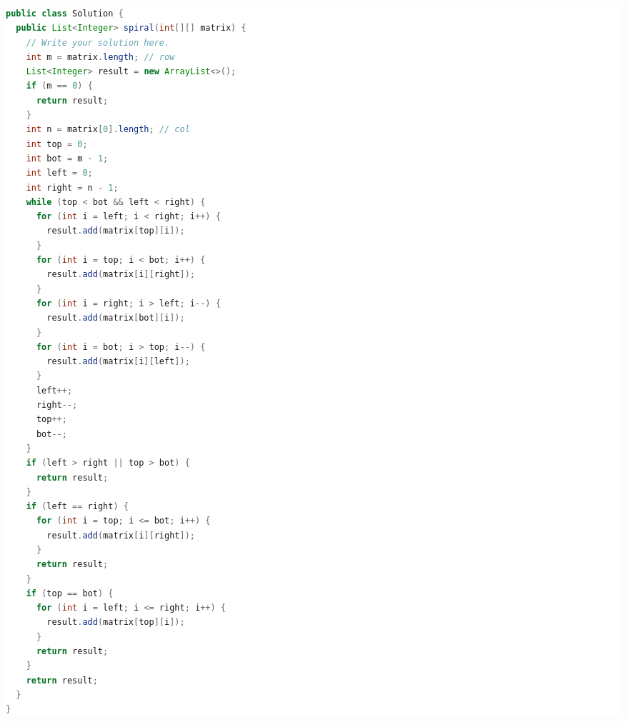```java
public class Solution {
  public List<Integer> spiral(int[][] matrix) {
    // Write your solution here.
    int m = matrix.length; // row 
    List<Integer> result = new ArrayList<>();
    if (m == 0) {
      return result;
    }
    int n = matrix[0].length; // col 
    int top = 0;
    int bot = m - 1;
    int left = 0;
    int right = n - 1;
    while (top < bot && left < right) {
      for (int i = left; i < right; i++) {
        result.add(matrix[top][i]);
      }
      for (int i = top; i < bot; i++) {
        result.add(matrix[i][right]);
      }
      for (int i = right; i > left; i--) {
        result.add(matrix[bot][i]);
      }
      for (int i = bot; i > top; i--) {
        result.add(matrix[i][left]);
      }
      left++;
      right--;
      top++;
      bot--;
    }
    if (left > right || top > bot) {
      return result;
    }
    if (left == right) {
      for (int i = top; i <= bot; i++) {
        result.add(matrix[i][right]);
      }
      return result;
    }
    if (top == bot) {
      for (int i = left; i <= right; i++) {
        result.add(matrix[top][i]);
      }
      return result;
    }
    return result;
  }
}

```
